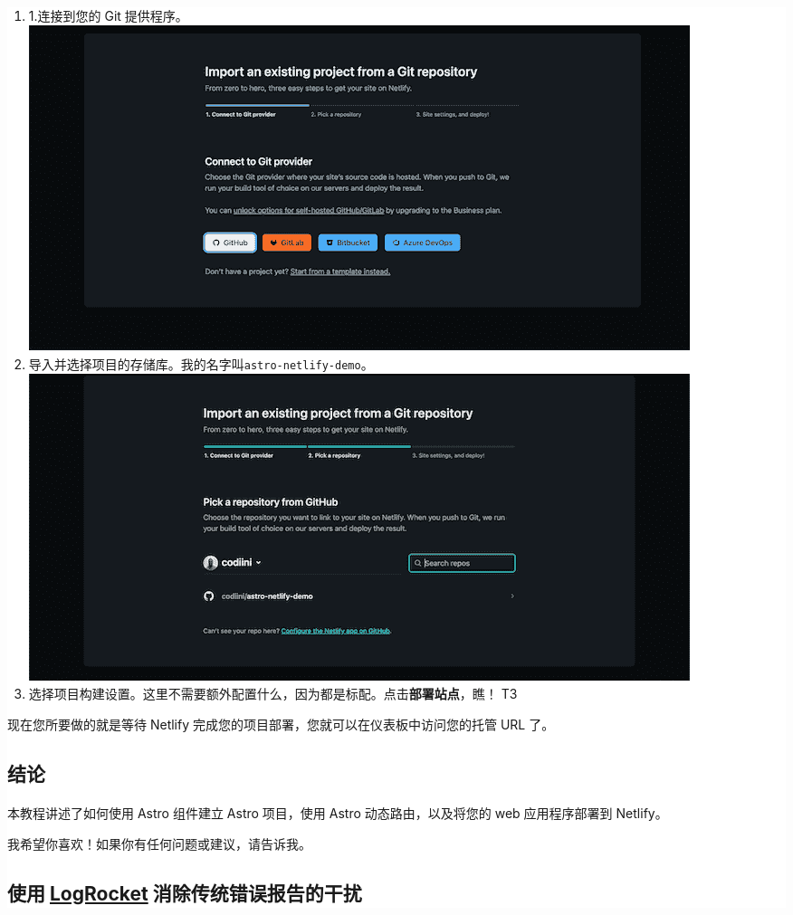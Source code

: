 1.  1.连接到您的 Git 提供程序。![Connecting To Your Git Provider](img/87ec966dc76a8cb87a490e53b97d48ae.png)
2.  导入并选择项目的存储库。我的名字叫`astro-netlify-demo`。
    ![Importing Your Project's Repository](img/e65590ab9627a9f33774722fb658aaea.png)
3.  选择项目构建设置。这里不需要额外配置什么，因为都是标配。点击**部署站点**，瞧！
    T3

现在您所要做的就是等待 Netlify 完成您的项目部署，您就可以在仪表板中访问您的托管 URL 了。

## 结论

本教程讲述了如何使用 Astro 组件建立 Astro 项目，使用 Astro 动态路由，以及将您的 web 应用程序部署到 Netlify。

我希望你喜欢！如果你有任何问题或建议，请告诉我。

## 使用 [LogRocket](https://lp.logrocket.com/blg/signup) 消除传统错误报告的干扰
